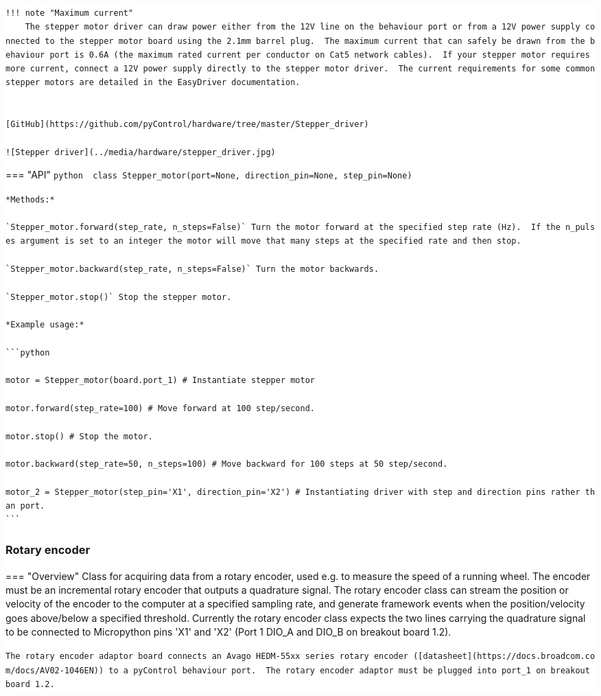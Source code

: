 
    !!! note "Maximum current"
        The stepper motor driver can draw power either from the 12V line on the behaviour port or from a 12V power supply connected to the stepper motor board using the 2.1mm barrel plug.  The maximum current that can safely be drawn from the behaviour port is 0.6A (the maximum rated current per conductor on Cat5 network cables).  If your stepper motor requires more current, connect a 12V power supply directly to the stepper motor driver.  The current requirements for some common stepper motors are detailed in the EasyDriver documentation.


    [GitHub](https://github.com/pyControl/hardware/tree/master/Stepper_driver)

    ![Stepper driver](../media/hardware/stepper_driver.jpg)

=== "API"
    ```python 
    class Stepper_motor(port=None, direction_pin=None, step_pin=None)
    ```

    *Methods:*

    `Stepper_motor.forward(step_rate, n_steps=False)` Turn the motor forward at the specified step rate (Hz).  If the n_pulses argument is set to an integer the motor will move that many steps at the specified rate and then stop.

    `Stepper_motor.backward(step_rate, n_steps=False)` Turn the motor backwards.

    `Stepper_motor.stop()` Stop the stepper motor.

    *Example usage:*

    ```python

    motor = Stepper_motor(board.port_1) # Instantiate stepper motor

    motor.forward(step_rate=100) # Move forward at 100 step/second.

    motor.stop() # Stop the motor.

    motor.backward(step_rate=50, n_steps=100) # Move backward for 100 steps at 50 step/second.

    motor_2 = Stepper_motor(step_pin='X1', direction_pin='X2') # Instantiating driver with step and direction pins rather than port.
    ```


### Rotary encoder

=== "Overview"
    Class for acquiring data from a rotary encoder, used e.g. to measure the speed of a running wheel.  The encoder must be an incremental rotary encoder that outputs a quadrature signal. The rotary encoder class can stream the position or velocity of the encoder to the computer at a specified sampling rate, and generate framework events when the position/velocity goes above/below a specified threshold.  Currently the rotary encoder class expects the two lines carrying the quadrature signal to be connected to Micropython pins 'X1' and 'X2' (Port 1 DIO_A and DIO_B on breakout board 1.2).

    The rotary encoder adaptor board connects an Avago HEDM-55xx series rotary encoder ([datasheet](https://docs.broadcom.com/docs/AV02-1046EN)) to a pyControl behaviour port.  The rotary encoder adaptor must be plugged into port_1 on breakout board 1.2.
